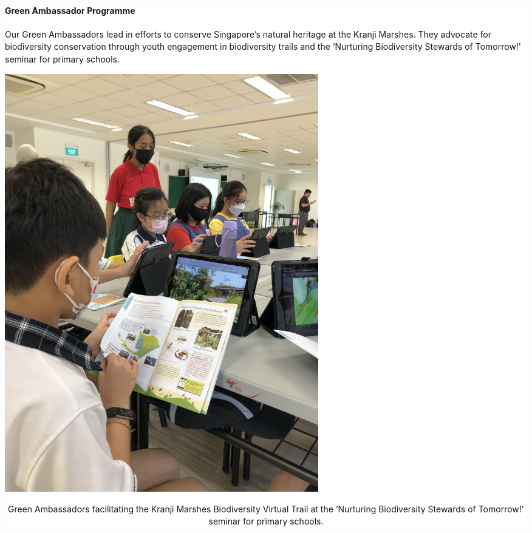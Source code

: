 #### Green Ambassador Programme
    
Our Green Ambassadors lead in efforts to conserve Singapore’s natural heritage at the Kranji Marshes. They advocate for biodiversity conservation through youth engagement in biodiversity trails and the ‘Nurturing Biodiversity Stewards of Tomorrow!' seminar for primary schools.

<img src="/images/ALP%203.jpg"
     style="width:60%">
<center>Green Ambassadors facilitating the Kranji Marshes Biodiversity Virtual Trail at the ‘Nurturing Biodiversity Stewards of Tomorrow!' seminar for primary schools.</center>
